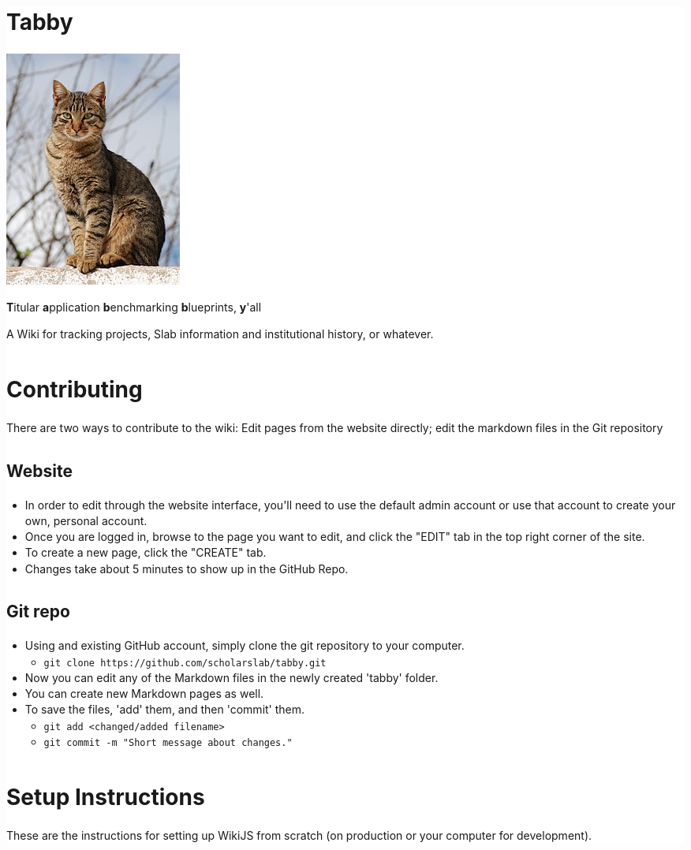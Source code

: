 # Tabby

![Tabby](tabby.jpg)

**T**itular **a**pplication **b**enchmarking **b**lueprints, **y**'all

A Wiki for tracking projects, Slab information and institutional history, or whatever.

# Contributing
There are two ways to contribute to the wiki: Edit pages from the website directly; edit the markdown files in the Git repository

## Website
- In order to edit through the website interface, you'll need to use the default admin account or use that account to create your own, personal account.
- Once you are logged in, browse to the page you want to edit, and click the "EDIT" tab in the top right corner of the site.
- To create a new page, click the "CREATE" tab.
- Changes take about 5 minutes to show up in the GitHub Repo.

## Git repo
- Using and existing GitHub account, simply clone the git repository to your computer.
  - `git clone https://github.com/scholarslab/tabby.git`
- Now you can edit any of the Markdown files in the newly created 'tabby' folder.
- You can create new Markdown pages as well.
- To save the files, 'add' them, and then 'commit' them.
  - `git add <changed/added filename>`
  - `git commit -m "Short message about changes."`


# Setup Instructions
These are the instructions for setting up WikiJS from scratch (on production or your computer for development).
